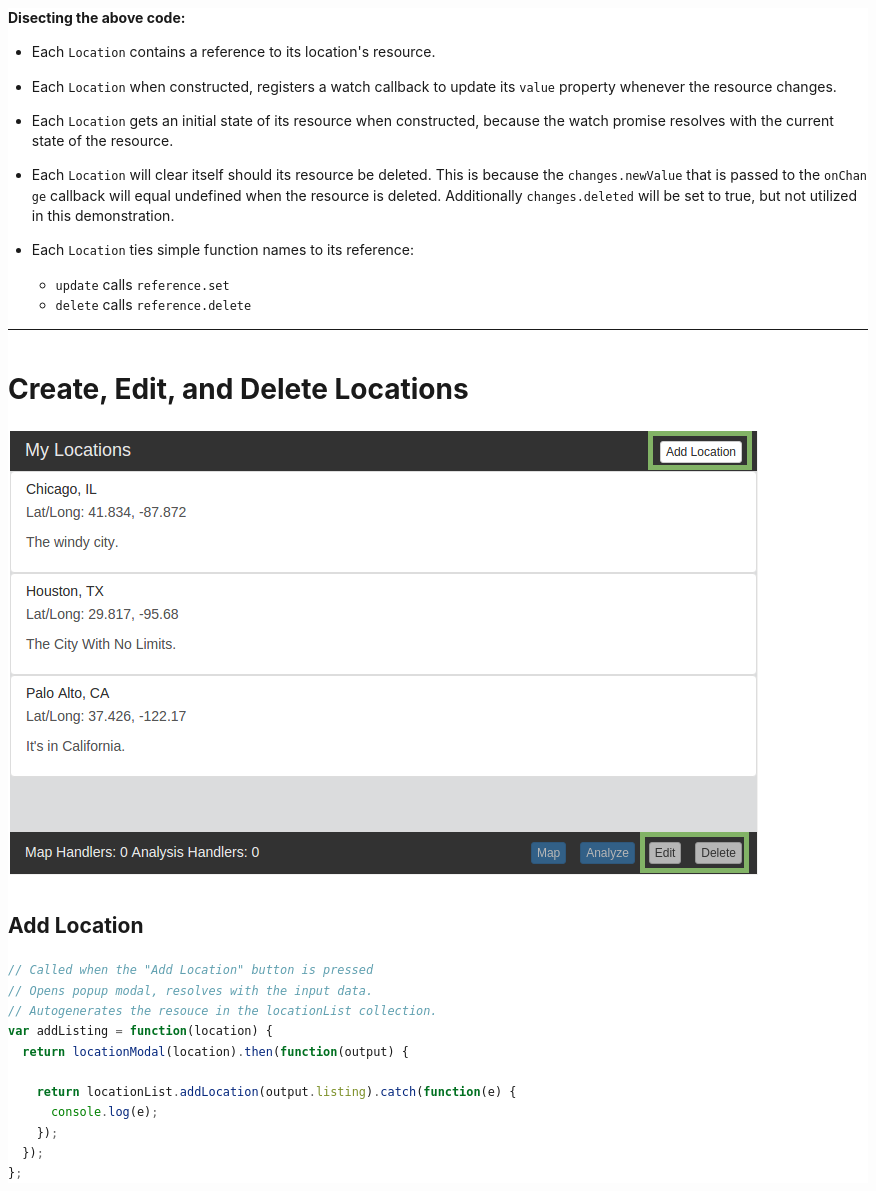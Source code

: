 **Disecting the above code:**
* Each `Location` contains a reference to its location's resource.

* Each `Location` when constructed, registers a watch callback to update
    its `value` property whenever the resource changes.

* Each `Location` gets an initial state of its resource when constructed,
    because the watch promise resolves with the current state of the resource.

* Each `Location` will clear itself should its resource be deleted.
    This is because the `changes.newValue` that is passed to the `onChange`
    callback will equal undefined when the resource is deleted. Additionally
    `changes.deleted` will be set to true, but not utilized in this demonstration.

* Each `Location` ties simple function names to its reference:
    * `update` calls `reference.set`    
    * `delete` calls `reference.delete`

***

# Create, Edit, and Delete Locations
![The Location Lister Location Operations](assets/locationListerCED.png)

## Add Location
```js
// Called when the "Add Location" button is pressed
// Opens popup modal, resolves with the input data.
// Autogenerates the resouce in the locationList collection.
var addListing = function(location) {
  return locationModal(location).then(function(output) {

    return locationList.addLocation(output.listing).catch(function(e) {
      console.log(e);
    });
  });
};
```
